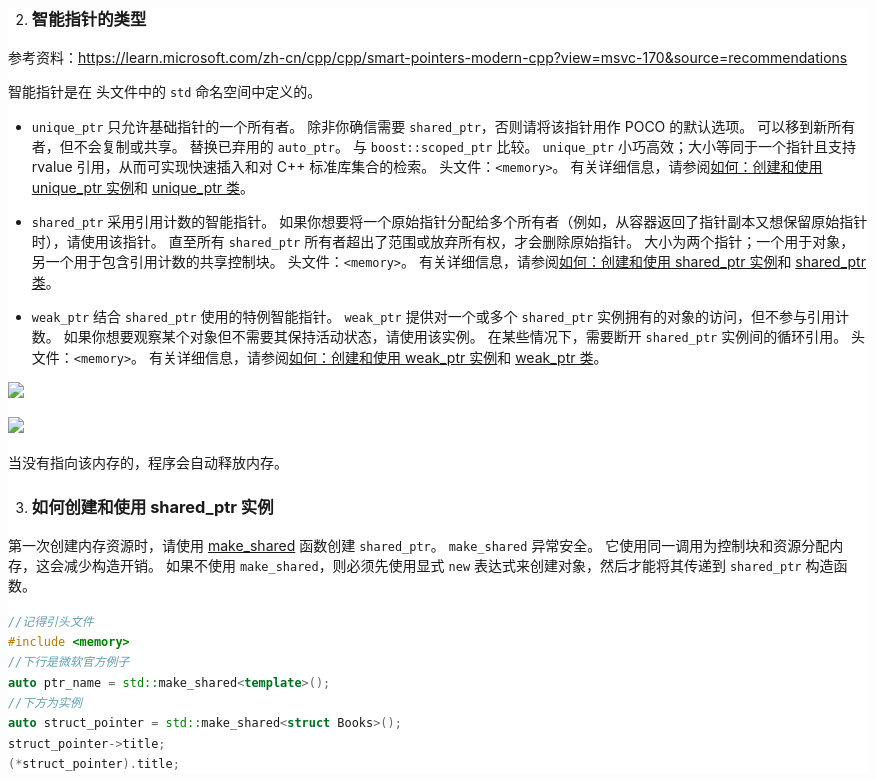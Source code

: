 
  

2.  ### 智能指针的类型
    

参考资料：https://learn.microsoft.com/zh-cn/cpp/cpp/smart-pointers-modern-cpp?view=msvc-170&source=recommendations

智能指针是在 [<memory>](https://learn.microsoft.com/zh-cn/cpp/standard-library/memory?view=msvc-170) 头文件中的 `std` 命名空间中定义的。

  

*   `unique_ptr` 只允许基础指针的一个所有者。 除非你确信需要 `shared_ptr`，否则请将该指针用作 POCO 的默认选项。 可以移到新所有者，但不会复制或共享。 替换已弃用的 `auto_ptr`。 与 `boost::scoped_ptr` 比较。 `unique_ptr` 小巧高效；大小等同于一个指针且支持 rvalue 引用，从而可实现快速插入和对 C++ 标准库集合的检索。 头文件：`<memory>`。 有关详细信息，请参阅[如何：创建和使用 unique\_ptr 实例](https://learn.microsoft.com/zh-cn/cpp/cpp/how-to-create-and-use-unique-ptr-instances?view=msvc-170)和 [unique\_ptr 类](https://learn.microsoft.com/zh-cn/cpp/standard-library/unique-ptr-class?view=msvc-170)。
    

  

*   `shared_ptr` 采用引用计数的智能指针。 如果你想要将一个原始指针分配给多个所有者（例如，从容器返回了指针副本又想保留原始指针时），请使用该指针。 直至所有 `shared_ptr` 所有者超出了范围或放弃所有权，才会删除原始指针。 大小为两个指针；一个用于对象，另一个用于包含引用计数的共享控制块。 头文件：`<memory>`。 有关详细信息，请参阅[如何：创建和使用 shared\_ptr 实例](https://learn.microsoft.com/zh-cn/cpp/cpp/how-to-create-and-use-shared-ptr-instances?view=msvc-170)和 [shared\_ptr 类](https://learn.microsoft.com/zh-cn/cpp/standard-library/shared-ptr-class?view=msvc-170)。
    

  

*   `weak_ptr` 结合 `shared_ptr` 使用的特例智能指针。 `weak_ptr` 提供对一个或多个 `shared_ptr` 实例拥有的对象的访问，但不参与引用计数。 如果你想要观察某个对象但不需要其保持活动状态，请使用该实例。 在某些情况下，需要断开 `shared_ptr` 实例间的循环引用。 头文件：`<memory>`。 有关详细信息，请参阅[如何：创建和使用 weak\_ptr 实例](https://learn.microsoft.com/zh-cn/cpp/cpp/how-to-create-and-use-weak-ptr-instances?view=msvc-170)和 [weak\_ptr 类](https://learn.microsoft.com/zh-cn/cpp/standard-library/weak-ptr-class?view=msvc-170)。
    

  

![](https://pcnveplwrxf8.feishu.cn/space/api/box/stream/download/asynccode/?code=MjAzNzdjMTdhMGNkYjdiNTQzOTVlMzRhMTFiYzU3YjlfRTNyc1RHSk8wV2Vyd2JqQmJ6ckRBQkFsZFAyZDQxb2pfVG9rZW46TDZsUmIxSXRYb0l6R1Z4RVk1eGNablJ3bnlmXzE3NjA5NTg1MTM6MTc2MDk2MjExM19WNA)

![](https://pcnveplwrxf8.feishu.cn/space/api/box/stream/download/asynccode/?code=MGFmOWNhNTczMmQ1MTgxN2QwOTdiZWVjMmQ5ZDEzNTFfMU9zMkI5YnBDYWZ0U28yWE5nZ21ZSEtxY0M4YTV2eDRfVG9rZW46RTROZmJKM0FSb25ES3B4aDU4cmN3OXE5blNlXzE3NjA5NTg1MTM6MTc2MDk2MjExM19WNA)

当没有指向该内存的，程序会自动释放内存。

  

3.  ### 如何创建和使用 shared\_ptr 实例
    

第一次创建内存资源时，请使用 [make\_shared](https://learn.microsoft.com/zh-cn/cpp/standard-library/memory-functions?view=msvc-170#make_shared) 函数创建 `shared_ptr`。 `make_shared` 异常安全。 它使用同一调用为控制块和资源分配内存，这会减少构造开销。 如果不使用 `make_shared`，则必须先使用显式 `new` 表达式来创建对象，然后才能将其传递到 `shared_ptr` 构造函数。

```C++
//记得引头文件
#include <memory>
//下行是微软官方例子
auto ptr_name = std::make_shared<template>();
//下方为实例
auto struct_pointer = std::make_shared<struct Books>();
struct_pointer->title;
(*struct_pointer).title;
```
